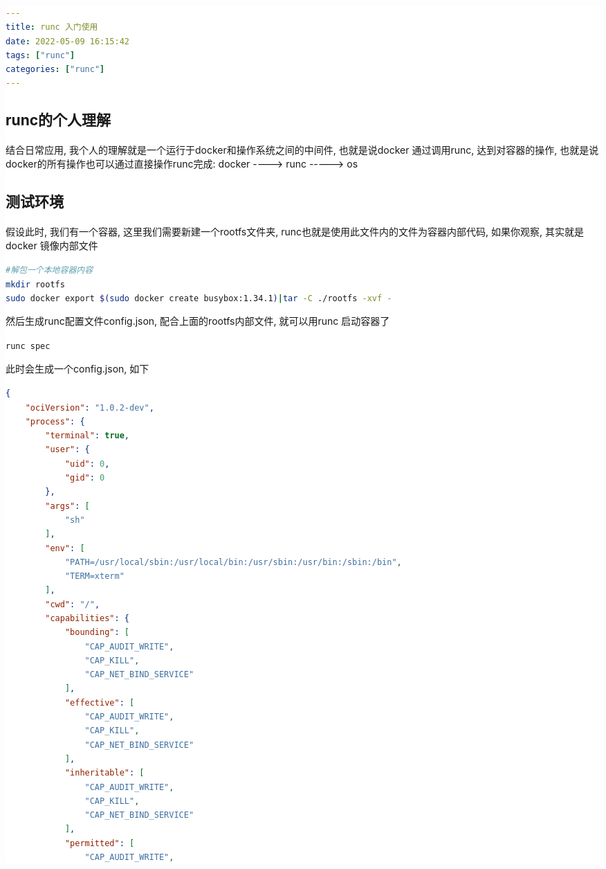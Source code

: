 ```yaml
---
title: runc 入门使用
date: 2022-05-09 16:15:42
tags: ["runc"]
categories: ["runc"]
---
```


## runc的个人理解
结合日常应用, 我个人的理解就是一个运行于docker和操作系统之间的中间件, 也就是说docker 通过调用runc, 达到对容器的操作, 也就是说docker的所有操作也可以通过直接操作runc完成:
docker ----> runc -----> os

## 测试环境

假设此时, 我们有一个容器, 这里我们需要新建一个rootfs文件夹, runc也就是使用此文件内的文件为容器内部代码, 如果你观察, 其实就是docker 镜像内部文件
```bash
#解包一个本地容器内容
mkdir rootfs
sudo docker export $(sudo docker create busybox:1.34.1)|tar -C ./rootfs -xvf -
```
然后生成runc配置文件config.json, 配合上面的rootfs内部文件, 就可以用runc 启动容器了
```bash
runc spec 
```


此时会生成一个config.json, 如下
```json
{
	"ociVersion": "1.0.2-dev",
	"process": {
		"terminal": true,
		"user": {
			"uid": 0,
			"gid": 0
		},
		"args": [
			"sh"
		],
		"env": [
			"PATH=/usr/local/sbin:/usr/local/bin:/usr/sbin:/usr/bin:/sbin:/bin",
			"TERM=xterm"
		],
		"cwd": "/",
		"capabilities": {
			"bounding": [
				"CAP_AUDIT_WRITE",
				"CAP_KILL",
				"CAP_NET_BIND_SERVICE"
			],
			"effective": [
				"CAP_AUDIT_WRITE",
				"CAP_KILL",
				"CAP_NET_BIND_SERVICE"
			],
			"inheritable": [
				"CAP_AUDIT_WRITE",
				"CAP_KILL",
				"CAP_NET_BIND_SERVICE"
			],
			"permitted": [
				"CAP_AUDIT_WRITE",
```
